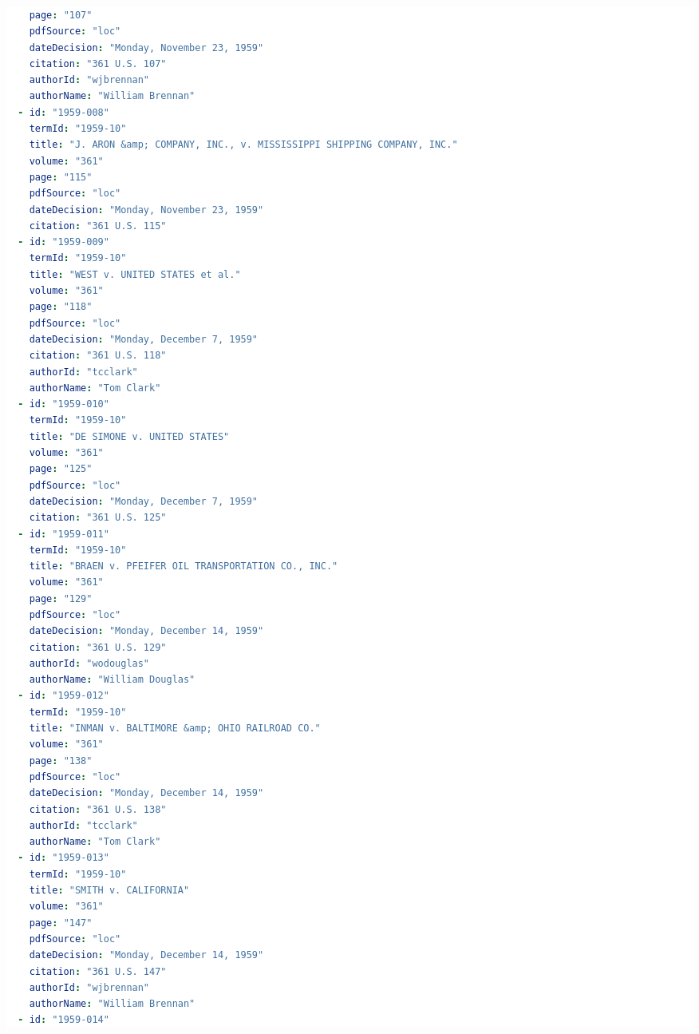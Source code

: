 ```yaml
    page: "107"
    pdfSource: "loc"
    dateDecision: "Monday, November 23, 1959"
    citation: "361 U.S. 107"
    authorId: "wjbrennan"
    authorName: "William Brennan"
  - id: "1959-008"
    termId: "1959-10"
    title: "J. ARON &amp; COMPANY, INC., v. MISSISSIPPI SHIPPING COMPANY, INC."
    volume: "361"
    page: "115"
    pdfSource: "loc"
    dateDecision: "Monday, November 23, 1959"
    citation: "361 U.S. 115"
  - id: "1959-009"
    termId: "1959-10"
    title: "WEST v. UNITED STATES et al."
    volume: "361"
    page: "118"
    pdfSource: "loc"
    dateDecision: "Monday, December 7, 1959"
    citation: "361 U.S. 118"
    authorId: "tcclark"
    authorName: "Tom Clark"
  - id: "1959-010"
    termId: "1959-10"
    title: "DE SIMONE v. UNITED STATES"
    volume: "361"
    page: "125"
    pdfSource: "loc"
    dateDecision: "Monday, December 7, 1959"
    citation: "361 U.S. 125"
  - id: "1959-011"
    termId: "1959-10"
    title: "BRAEN v. PFEIFER OIL TRANSPORTATION CO., INC."
    volume: "361"
    page: "129"
    pdfSource: "loc"
    dateDecision: "Monday, December 14, 1959"
    citation: "361 U.S. 129"
    authorId: "wodouglas"
    authorName: "William Douglas"
  - id: "1959-012"
    termId: "1959-10"
    title: "INMAN v. BALTIMORE &amp; OHIO RAILROAD CO."
    volume: "361"
    page: "138"
    pdfSource: "loc"
    dateDecision: "Monday, December 14, 1959"
    citation: "361 U.S. 138"
    authorId: "tcclark"
    authorName: "Tom Clark"
  - id: "1959-013"
    termId: "1959-10"
    title: "SMITH v. CALIFORNIA"
    volume: "361"
    page: "147"
    pdfSource: "loc"
    dateDecision: "Monday, December 14, 1959"
    citation: "361 U.S. 147"
    authorId: "wjbrennan"
    authorName: "William Brennan"
  - id: "1959-014"
```